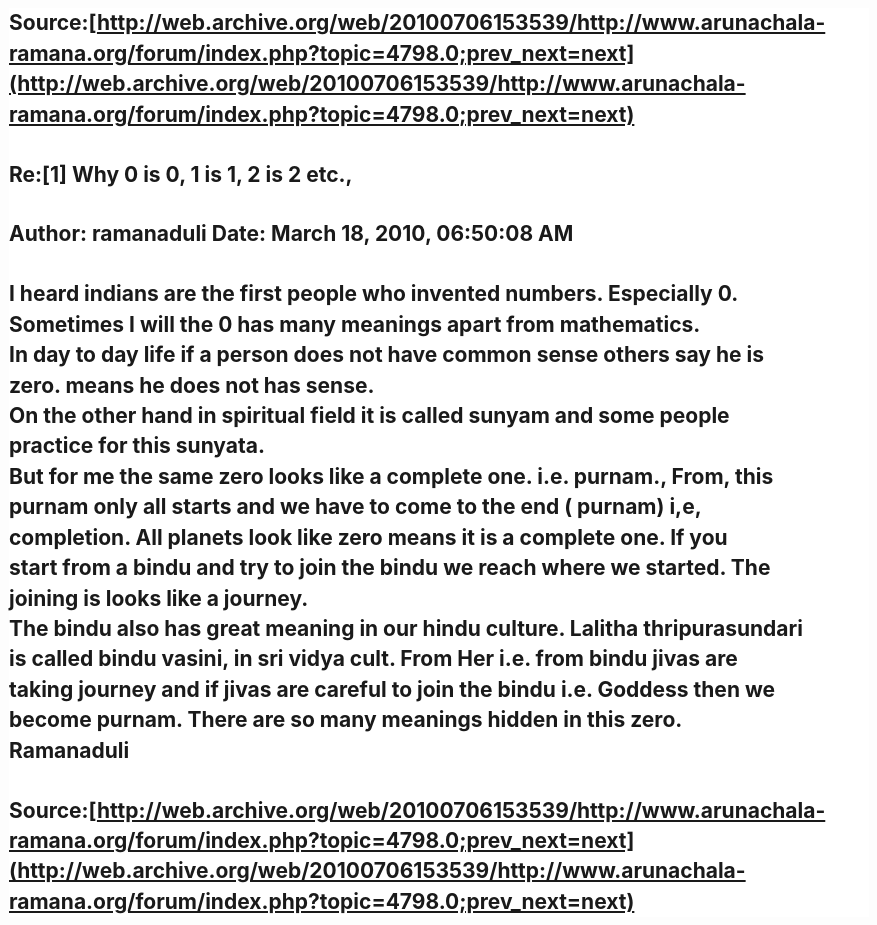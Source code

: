 Source:[http://web.archive.org/web/20100706153539/http://www.arunachala-ramana.org/forum/index.php?topic=4798.0;prev_next=next](http://web.archive.org/web/20100706153539/http://www.arunachala-ramana.org/forum/index.php?topic=4798.0;prev_next=next)   
---  

## Re:[1] Why 0 is 0, 1 is 1, 2 is 2 etc.,  
Author: ramanaduli          Date: March 18, 2010, 06:50:08 AM  
---  
I heard indians are the first people who invented numbers. Especially 0.  
Sometimes I will the 0 has many meanings apart from mathematics.   
In day to day life if a person does not have common sense others say he is  
zero. means he does not has sense.   
On the other hand in spiritual field it is called sunyam and some people  
practice for this sunyata.   
But for me the same zero looks like a complete one. i.e. purnam., From, this  
purnam only all starts and we have to come to the end ( purnam) i,e,   
completion. All planets look like zero means it is a complete one. If you  
start from a bindu and try to join the bindu we reach where we started. The  
joining is looks like a journey.   
The bindu also has great meaning in our hindu culture. Lalitha thripurasundari  
is called bindu vasini, in sri vidya cult. From Her i.e. from bindu jivas are  
taking journey and if jivas are careful to join the bindu i.e. Goddess then we  
become purnam. There are so many meanings hidden in this zero.   
Ramanaduli
 ---  
Source:[http://web.archive.org/web/20100706153539/http://www.arunachala-ramana.org/forum/index.php?topic=4798.0;prev_next=next](http://web.archive.org/web/20100706153539/http://www.arunachala-ramana.org/forum/index.php?topic=4798.0;prev_next=next)   
---  

